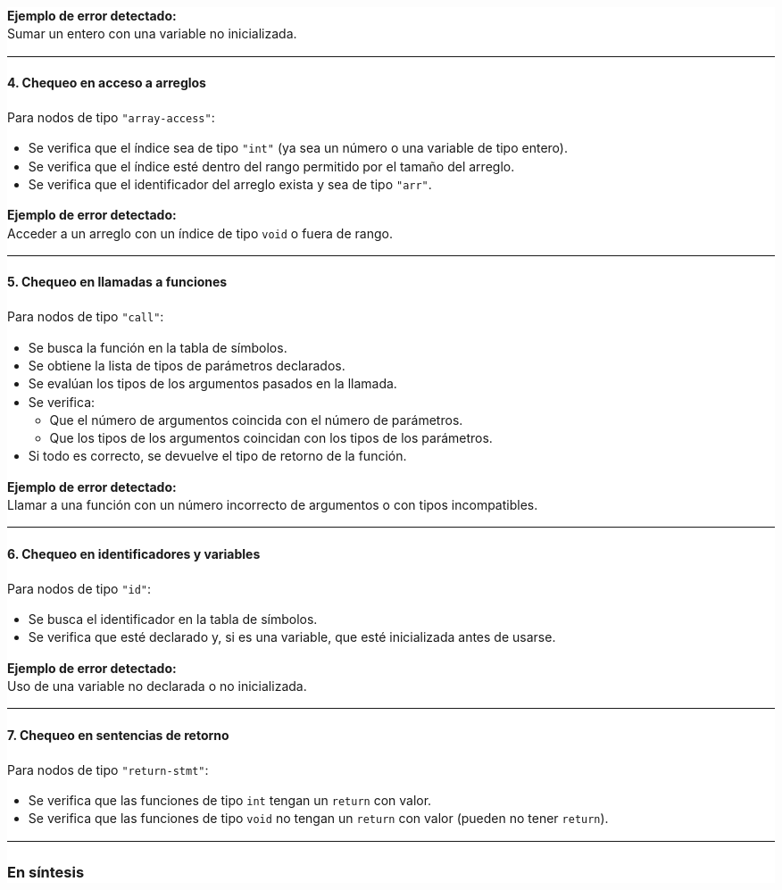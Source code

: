 **Ejemplo de error detectado:**  
Sumar un entero con una variable no inicializada.

---

#### 4. Chequeo en acceso a arreglos

Para nodos de tipo `"array-access"`:
- Se verifica que el índice sea de tipo `"int"` (ya sea un número o una variable de tipo entero).
- Se verifica que el índice esté dentro del rango permitido por el tamaño del arreglo.
- Se verifica que el identificador del arreglo exista y sea de tipo `"arr"`.

**Ejemplo de error detectado:**  
Acceder a un arreglo con un índice de tipo `void` o fuera de rango.

---

#### 5. Chequeo en llamadas a funciones

Para nodos de tipo `"call"`:
- Se busca la función en la tabla de símbolos.
- Se obtiene la lista de tipos de parámetros declarados.
- Se evalúan los tipos de los argumentos pasados en la llamada.
- Se verifica:
  - Que el número de argumentos coincida con el número de parámetros.
  - Que los tipos de los argumentos coincidan con los tipos de los parámetros.
- Si todo es correcto, se devuelve el tipo de retorno de la función.

**Ejemplo de error detectado:**  
Llamar a una función con un número incorrecto de argumentos o con tipos incompatibles.

---

#### 6. Chequeo en identificadores y variables

Para nodos de tipo `"id"`:
- Se busca el identificador en la tabla de símbolos.
- Se verifica que esté declarado y, si es una variable, que esté inicializada antes de usarse.

**Ejemplo de error detectado:**  
Uso de una variable no declarada o no inicializada.

---

#### 7. Chequeo en sentencias de retorno

Para nodos de tipo `"return-stmt"`:
- Se verifica que las funciones de tipo `int` tengan un `return` con valor.
- Se verifica que las funciones de tipo `void` no tengan un `return` con valor (pueden no tener `return`).

---




### En síntesis
